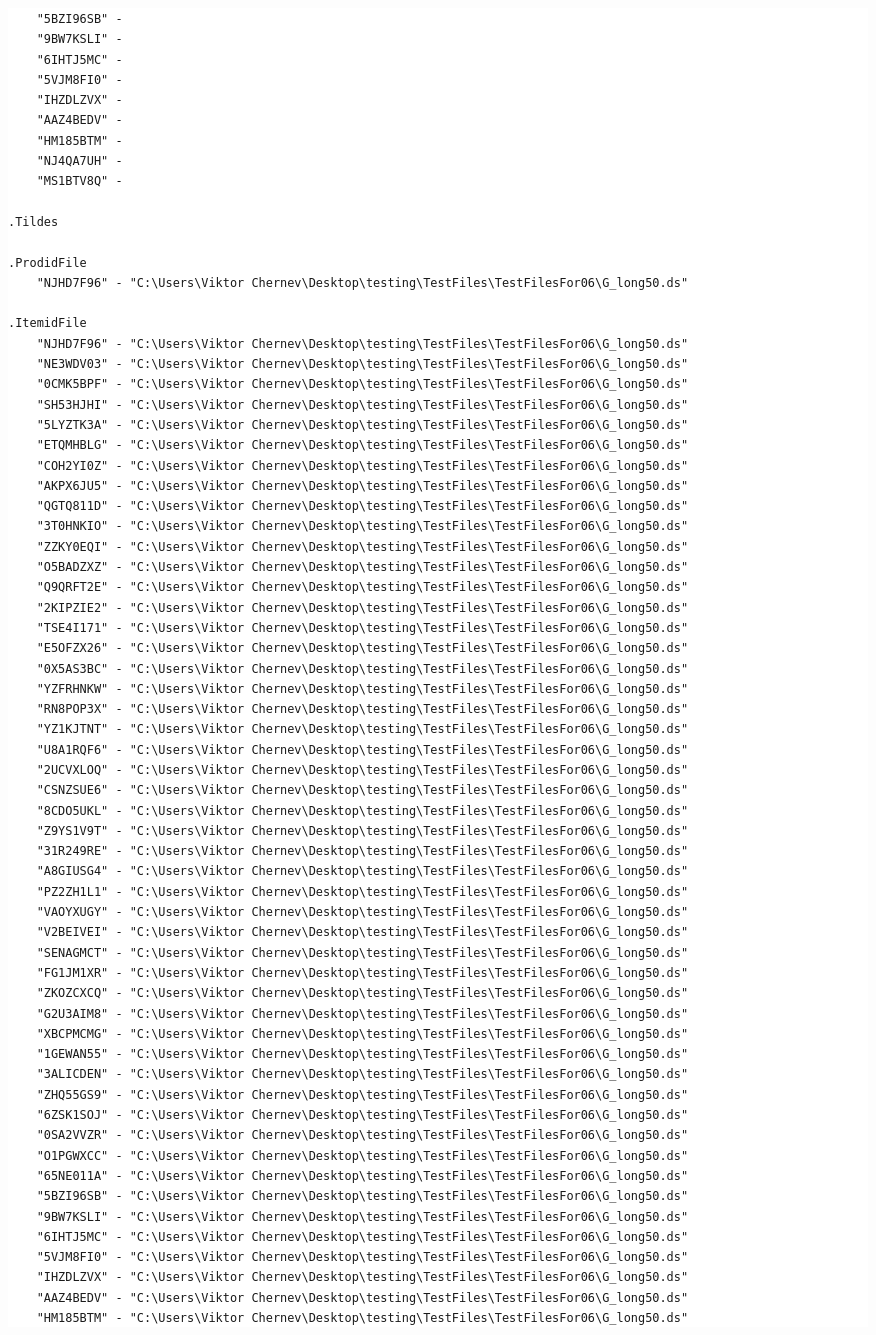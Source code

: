         "5BZI96SB" - 
        "9BW7KSLI" - 
        "6IHTJ5MC" - 
        "5VJM8FI0" - 
        "IHZDLZVX" - 
        "AAZ4BEDV" - 
        "HM185BTM" - 
        "NJ4QA7UH" - 
        "MS1BTV8Q" - 

    .Tildes

    .ProdidFile
        "NJHD7F96" - "C:\Users\Viktor Chernev\Desktop\testing\TestFiles\TestFilesFor06\G_long50.ds"

    .ItemidFile
        "NJHD7F96" - "C:\Users\Viktor Chernev\Desktop\testing\TestFiles\TestFilesFor06\G_long50.ds"
        "NE3WDV03" - "C:\Users\Viktor Chernev\Desktop\testing\TestFiles\TestFilesFor06\G_long50.ds"
        "0CMK5BPF" - "C:\Users\Viktor Chernev\Desktop\testing\TestFiles\TestFilesFor06\G_long50.ds"
        "SH53HJHI" - "C:\Users\Viktor Chernev\Desktop\testing\TestFiles\TestFilesFor06\G_long50.ds"
        "5LYZTK3A" - "C:\Users\Viktor Chernev\Desktop\testing\TestFiles\TestFilesFor06\G_long50.ds"
        "ETQMHBLG" - "C:\Users\Viktor Chernev\Desktop\testing\TestFiles\TestFilesFor06\G_long50.ds"
        "COH2YI0Z" - "C:\Users\Viktor Chernev\Desktop\testing\TestFiles\TestFilesFor06\G_long50.ds"
        "AKPX6JU5" - "C:\Users\Viktor Chernev\Desktop\testing\TestFiles\TestFilesFor06\G_long50.ds"
        "QGTQ811D" - "C:\Users\Viktor Chernev\Desktop\testing\TestFiles\TestFilesFor06\G_long50.ds"
        "3T0HNKIO" - "C:\Users\Viktor Chernev\Desktop\testing\TestFiles\TestFilesFor06\G_long50.ds"
        "ZZKY0EQI" - "C:\Users\Viktor Chernev\Desktop\testing\TestFiles\TestFilesFor06\G_long50.ds"
        "O5BADZXZ" - "C:\Users\Viktor Chernev\Desktop\testing\TestFiles\TestFilesFor06\G_long50.ds"
        "Q9QRFT2E" - "C:\Users\Viktor Chernev\Desktop\testing\TestFiles\TestFilesFor06\G_long50.ds"
        "2KIPZIE2" - "C:\Users\Viktor Chernev\Desktop\testing\TestFiles\TestFilesFor06\G_long50.ds"
        "TSE4I171" - "C:\Users\Viktor Chernev\Desktop\testing\TestFiles\TestFilesFor06\G_long50.ds"
        "E5OFZX26" - "C:\Users\Viktor Chernev\Desktop\testing\TestFiles\TestFilesFor06\G_long50.ds"
        "0X5AS3BC" - "C:\Users\Viktor Chernev\Desktop\testing\TestFiles\TestFilesFor06\G_long50.ds"
        "YZFRHNKW" - "C:\Users\Viktor Chernev\Desktop\testing\TestFiles\TestFilesFor06\G_long50.ds"
        "RN8POP3X" - "C:\Users\Viktor Chernev\Desktop\testing\TestFiles\TestFilesFor06\G_long50.ds"
        "YZ1KJTNT" - "C:\Users\Viktor Chernev\Desktop\testing\TestFiles\TestFilesFor06\G_long50.ds"
        "U8A1RQF6" - "C:\Users\Viktor Chernev\Desktop\testing\TestFiles\TestFilesFor06\G_long50.ds"
        "2UCVXLOQ" - "C:\Users\Viktor Chernev\Desktop\testing\TestFiles\TestFilesFor06\G_long50.ds"
        "CSNZSUE6" - "C:\Users\Viktor Chernev\Desktop\testing\TestFiles\TestFilesFor06\G_long50.ds"
        "8CDO5UKL" - "C:\Users\Viktor Chernev\Desktop\testing\TestFiles\TestFilesFor06\G_long50.ds"
        "Z9YS1V9T" - "C:\Users\Viktor Chernev\Desktop\testing\TestFiles\TestFilesFor06\G_long50.ds"
        "31R249RE" - "C:\Users\Viktor Chernev\Desktop\testing\TestFiles\TestFilesFor06\G_long50.ds"
        "A8GIUSG4" - "C:\Users\Viktor Chernev\Desktop\testing\TestFiles\TestFilesFor06\G_long50.ds"
        "PZ2ZH1L1" - "C:\Users\Viktor Chernev\Desktop\testing\TestFiles\TestFilesFor06\G_long50.ds"
        "VAOYXUGY" - "C:\Users\Viktor Chernev\Desktop\testing\TestFiles\TestFilesFor06\G_long50.ds"
        "V2BEIVEI" - "C:\Users\Viktor Chernev\Desktop\testing\TestFiles\TestFilesFor06\G_long50.ds"
        "SENAGMCT" - "C:\Users\Viktor Chernev\Desktop\testing\TestFiles\TestFilesFor06\G_long50.ds"
        "FG1JM1XR" - "C:\Users\Viktor Chernev\Desktop\testing\TestFiles\TestFilesFor06\G_long50.ds"
        "ZKOZCXCQ" - "C:\Users\Viktor Chernev\Desktop\testing\TestFiles\TestFilesFor06\G_long50.ds"
        "G2U3AIM8" - "C:\Users\Viktor Chernev\Desktop\testing\TestFiles\TestFilesFor06\G_long50.ds"
        "XBCPMCMG" - "C:\Users\Viktor Chernev\Desktop\testing\TestFiles\TestFilesFor06\G_long50.ds"
        "1GEWAN55" - "C:\Users\Viktor Chernev\Desktop\testing\TestFiles\TestFilesFor06\G_long50.ds"
        "3ALICDEN" - "C:\Users\Viktor Chernev\Desktop\testing\TestFiles\TestFilesFor06\G_long50.ds"
        "ZHQ55GS9" - "C:\Users\Viktor Chernev\Desktop\testing\TestFiles\TestFilesFor06\G_long50.ds"
        "6ZSK1SOJ" - "C:\Users\Viktor Chernev\Desktop\testing\TestFiles\TestFilesFor06\G_long50.ds"
        "0SA2VVZR" - "C:\Users\Viktor Chernev\Desktop\testing\TestFiles\TestFilesFor06\G_long50.ds"
        "O1PGWXCC" - "C:\Users\Viktor Chernev\Desktop\testing\TestFiles\TestFilesFor06\G_long50.ds"
        "65NE011A" - "C:\Users\Viktor Chernev\Desktop\testing\TestFiles\TestFilesFor06\G_long50.ds"
        "5BZI96SB" - "C:\Users\Viktor Chernev\Desktop\testing\TestFiles\TestFilesFor06\G_long50.ds"
        "9BW7KSLI" - "C:\Users\Viktor Chernev\Desktop\testing\TestFiles\TestFilesFor06\G_long50.ds"
        "6IHTJ5MC" - "C:\Users\Viktor Chernev\Desktop\testing\TestFiles\TestFilesFor06\G_long50.ds"
        "5VJM8FI0" - "C:\Users\Viktor Chernev\Desktop\testing\TestFiles\TestFilesFor06\G_long50.ds"
        "IHZDLZVX" - "C:\Users\Viktor Chernev\Desktop\testing\TestFiles\TestFilesFor06\G_long50.ds"
        "AAZ4BEDV" - "C:\Users\Viktor Chernev\Desktop\testing\TestFiles\TestFilesFor06\G_long50.ds"
        "HM185BTM" - "C:\Users\Viktor Chernev\Desktop\testing\TestFiles\TestFilesFor06\G_long50.ds"